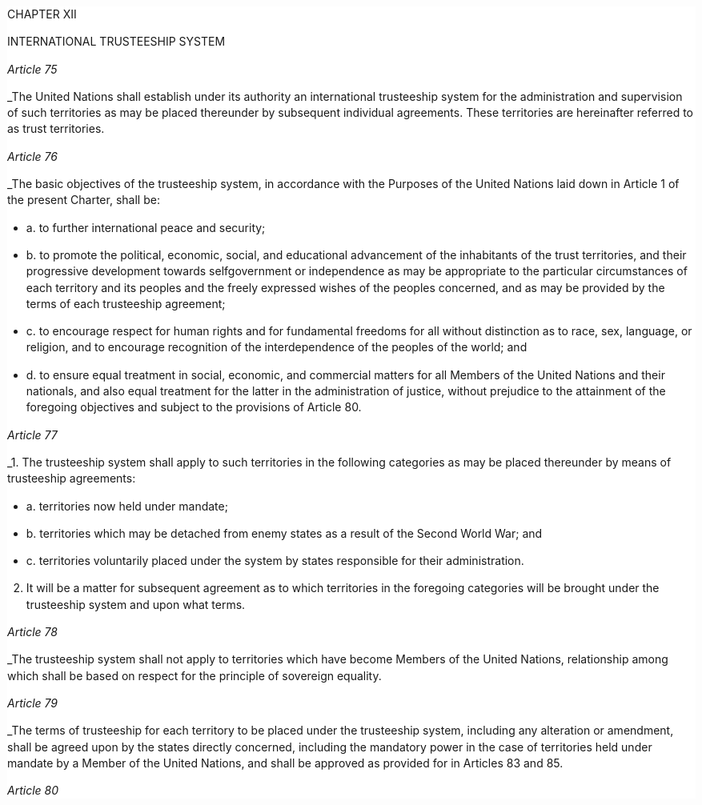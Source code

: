 CHAPTER XII

INTERNATIONAL TRUSTEESHIP SYSTEM

_Article 75_

_The United Nations shall establish under its authority an international trusteeship system for the administration and supervision of such territories as may be placed thereunder by subsequent individual agreements. These territories are hereinafter referred to as trust territories.

_Article 76_

_The basic objectives of the trusteeship system, in accordance with the Purposes of the United Nations laid down in Article 1 of the present Charter, shall be:

   * a.	to further international peace and security;

   * b.	to promote the political, economic, social, and educational advancement of the inhabitants of the trust territories, and their progressive development towards selfgovernment or independence as may be appropriate to the particular circumstances of each territory and its peoples and the freely expressed wishes of the peoples concerned, and as may be provided by the terms of each trusteeship agreement;

   * c.	to encourage respect for human rights and for fundamental freedoms for all without distinction as to race, sex, language, or religion, and to encourage recognition of the interdependence of the peoples of the world; and

   * d.	to ensure equal treatment in social, economic, and commercial matters for all Members of the United Nations and their nationals, and also equal treatment for the latter in the administration of justice, without prejudice to the attainment of the foregoing objectives and subject to the provisions of Article 80.

_Article 77_

_1.	The trusteeship system shall apply to such territories in the following categories as may be placed thereunder by means of trusteeship agreements:

   * a.	territories now held under mandate;

   * b.	territories which may be detached from enemy states as a result of the Second World War; and

   * c.	territories voluntarily placed under the system by states responsible for their administration.

2.	It will be a matter for subsequent agreement as to which territories in the foregoing categories will be brought under the trusteeship system and upon what terms.

_Article 78_

_The trusteeship system shall not apply to territories which have become Members of the United Nations, relationship among which shall be based on respect for the principle of sovereign equality.

_Article 79_

_The terms of trusteeship for each territory to be placed under the trusteeship system, including any alteration or amendment, shall be agreed upon by the states directly concerned, including the mandatory power in the case of territories held under mandate by a Member of the United Nations, and shall be approved as provided for in Articles 83 and 85.

_Article 80_

